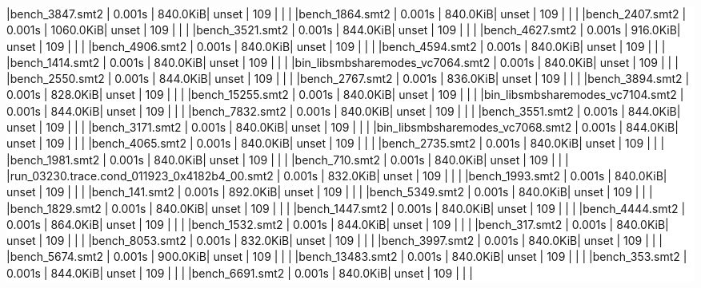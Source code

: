 |bench_3847.smt2                                              |    0.001s | 840.0KiB| unset | 109 |  |  |
|bench_1864.smt2                                              |    0.001s | 840.0KiB| unset | 109 |  |  |
|bench_2407.smt2                                              |    0.001s | 1060.0KiB| unset | 109 |  |  |
|bench_3521.smt2                                              |    0.001s | 844.0KiB| unset | 109 |  |  |
|bench_4627.smt2                                              |    0.001s | 916.0KiB| unset | 109 |  |  |
|bench_4906.smt2                                              |    0.001s | 840.0KiB| unset | 109 |  |  |
|bench_4594.smt2                                              |    0.001s | 840.0KiB| unset | 109 |  |  |
|bench_1414.smt2                                              |    0.001s | 840.0KiB| unset | 109 |  |  |
|bin_libsmbsharemodes_vc7064.smt2                             |    0.001s | 840.0KiB| unset | 109 |  |  |
|bench_2550.smt2                                              |    0.001s | 844.0KiB| unset | 109 |  |  |
|bench_2767.smt2                                              |    0.001s | 836.0KiB| unset | 109 |  |  |
|bench_3894.smt2                                              |    0.001s | 828.0KiB| unset | 109 |  |  |
|bench_15255.smt2                                             |    0.001s | 840.0KiB| unset | 109 |  |  |
|bin_libsmbsharemodes_vc7104.smt2                             |    0.001s | 844.0KiB| unset | 109 |  |  |
|bench_7832.smt2                                              |    0.001s | 840.0KiB| unset | 109 |  |  |
|bench_3551.smt2                                              |    0.001s | 844.0KiB| unset | 109 |  |  |
|bench_3171.smt2                                              |    0.001s | 840.0KiB| unset | 109 |  |  |
|bin_libsmbsharemodes_vc7068.smt2                             |    0.001s | 844.0KiB| unset | 109 |  |  |
|bench_4065.smt2                                              |    0.001s | 840.0KiB| unset | 109 |  |  |
|bench_2735.smt2                                              |    0.001s | 840.0KiB| unset | 109 |  |  |
|bench_1981.smt2                                              |    0.001s | 840.0KiB| unset | 109 |  |  |
|bench_710.smt2                                               |    0.001s | 840.0KiB| unset | 109 |  |  |
|run_03230.trace.cond_011923_0x4182b4_00.smt2                 |    0.001s | 832.0KiB| unset | 109 |  |  |
|bench_1993.smt2                                              |    0.001s | 840.0KiB| unset | 109 |  |  |
|bench_141.smt2                                               |    0.001s | 892.0KiB| unset | 109 |  |  |
|bench_5349.smt2                                              |    0.001s | 840.0KiB| unset | 109 |  |  |
|bench_1829.smt2                                              |    0.001s | 840.0KiB| unset | 109 |  |  |
|bench_1447.smt2                                              |    0.001s | 840.0KiB| unset | 109 |  |  |
|bench_4444.smt2                                              |    0.001s | 864.0KiB| unset | 109 |  |  |
|bench_1532.smt2                                              |    0.001s | 844.0KiB| unset | 109 |  |  |
|bench_317.smt2                                               |    0.001s | 840.0KiB| unset | 109 |  |  |
|bench_8053.smt2                                              |    0.001s | 832.0KiB| unset | 109 |  |  |
|bench_3997.smt2                                              |    0.001s | 840.0KiB| unset | 109 |  |  |
|bench_5674.smt2                                              |    0.001s | 900.0KiB| unset | 109 |  |  |
|bench_13483.smt2                                             |    0.001s | 840.0KiB| unset | 109 |  |  |
|bench_353.smt2                                               |    0.001s | 844.0KiB| unset | 109 |  |  |
|bench_6691.smt2                                              |    0.001s | 840.0KiB| unset | 109 |  |  |